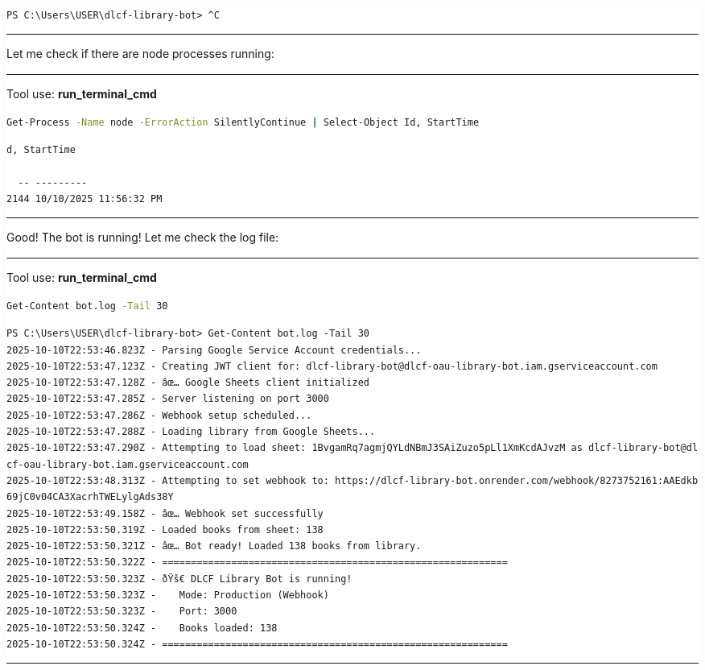 ```
PS C:\Users\USER\dlcf-library-bot> ^C
```

---

Let me check if there are node processes running:

---

Tool use: **run_terminal_cmd**

```bash
Get-Process -Name node -ErrorAction SilentlyContinue | Select-Object Id, StartTime
```

```
d, StartTime                                                                                             

  -- ---------
2144 10/10/2025 11:56:32 PM
```

---

Good! The bot is running! Let me check the log file:

---

Tool use: **run_terminal_cmd**

```bash
Get-Content bot.log -Tail 30
```

```
PS C:\Users\USER\dlcf-library-bot> Get-Content bot.log -Tail 30
2025-10-10T22:53:46.823Z - Parsing Google Service Account credentials...
2025-10-10T22:53:47.123Z - Creating JWT client for: dlcf-library-bot@dlcf-oau-library-bot.iam.gserviceaccount.com                                                                                                 
2025-10-10T22:53:47.128Z - âœ… Google Sheets client initialized
2025-10-10T22:53:47.285Z - Server listening on port 3000
2025-10-10T22:53:47.286Z - Webhook setup scheduled...
2025-10-10T22:53:47.288Z - Loading library from Google Sheets...
2025-10-10T22:53:47.290Z - Attempting to load sheet: 1BvgamRq7agmjQYLdNBmJ3SAiZuzo5pLl1XmKcdAJvzM as dlcf-library-bot@dlcf-oau-library-bot.iam.gserviceaccount.com                                                
2025-10-10T22:53:48.313Z - Attempting to set webhook to: https://dlcf-library-bot.onrender.com/webhook/8273752161:AAEdkb69jC0v04CA3XacrhTWELylgAds38Y                                                             
2025-10-10T22:53:49.158Z - âœ… Webhook set successfully
2025-10-10T22:53:50.319Z - Loaded books from sheet: 138
2025-10-10T22:53:50.321Z - âœ… Bot ready! Loaded 138 books from library.
2025-10-10T22:53:50.322Z - ============================================================
2025-10-10T22:53:50.323Z - ðŸš€ DLCF Library Bot is running!
2025-10-10T22:53:50.323Z -    Mode: Production (Webhook)
2025-10-10T22:53:50.323Z -    Port: 3000
2025-10-10T22:53:50.324Z -    Books loaded: 138
2025-10-10T22:53:50.324Z - ============================================================
```

---